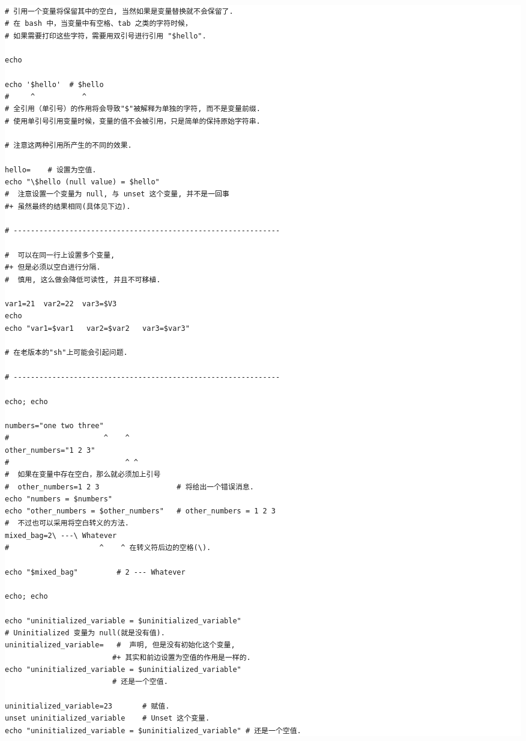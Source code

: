 ```
# 引用一个变量将保留其中的空白, 当然如果是变量替换就不会保留了.
# 在 bash 中，当变量中有空格、tab 之类的字符时候，
# 如果需要打印这些字符，需要用双引号进行引用 "$hello".

echo

echo '$hello'  # $hello
#     ^           ^
# 全引用（单引号）的作用将会导致"$"被解释为单独的字符, 而不是变量前缀. 
# 使用单引号引用变量时候，变量的值不会被引用，只是简单的保持原始字符串.

# 注意这两种引用所产生的不同的效果.

hello=    # 设置为空值.
echo "\$hello (null value) = $hello"
#  注意设置一个变量为 null, 与 unset 这个变量, 并不是一回事
#+ 虽然最终的结果相同(具体见下边).

# --------------------------------------------------------------

#  可以在同一行上设置多个变量, 
#+ 但是必须以空白进行分隔.
#  慎用, 这么做会降低可读性, 并且不可移植.

var1=21  var2=22  var3=$V3
echo
echo "var1=$var1   var2=$var2   var3=$var3"

# 在老版本的"sh"上可能会引起问题.

# --------------------------------------------------------------

echo; echo

numbers="one two three"
#                      ^    ^
other_numbers="1 2 3"
#                           ^ ^
#  如果在变量中存在空白，那么就必须加上引号
#  other_numbers=1 2 3                  # 将给出一个错误消息. 
echo "numbers = $numbers"
echo "other_numbers = $other_numbers"   # other_numbers = 1 2 3
#  不过也可以采用将空白转义的方法.
mixed_bag=2\ ---\ Whatever
#                     ^    ^ 在转义符后边的空格(\).

echo "$mixed_bag"         # 2 --- Whatever

echo; echo

echo "uninitialized_variable = $uninitialized_variable"
# Uninitialized 变量为 null(就是没有值). 
uninitialized_variable=   #  声明, 但是没有初始化这个变量, 
                         #+ 其实和前边设置为空值的作用是一样的. 
echo "uninitialized_variable = $uninitialized_variable"
                         # 还是一个空值.

uninitialized_variable=23       # 赋值.
unset uninitialized_variable    # Unset 这个变量.
echo "uninitialized_variable = $uninitialized_variable" # 还是一个空值. 
```

